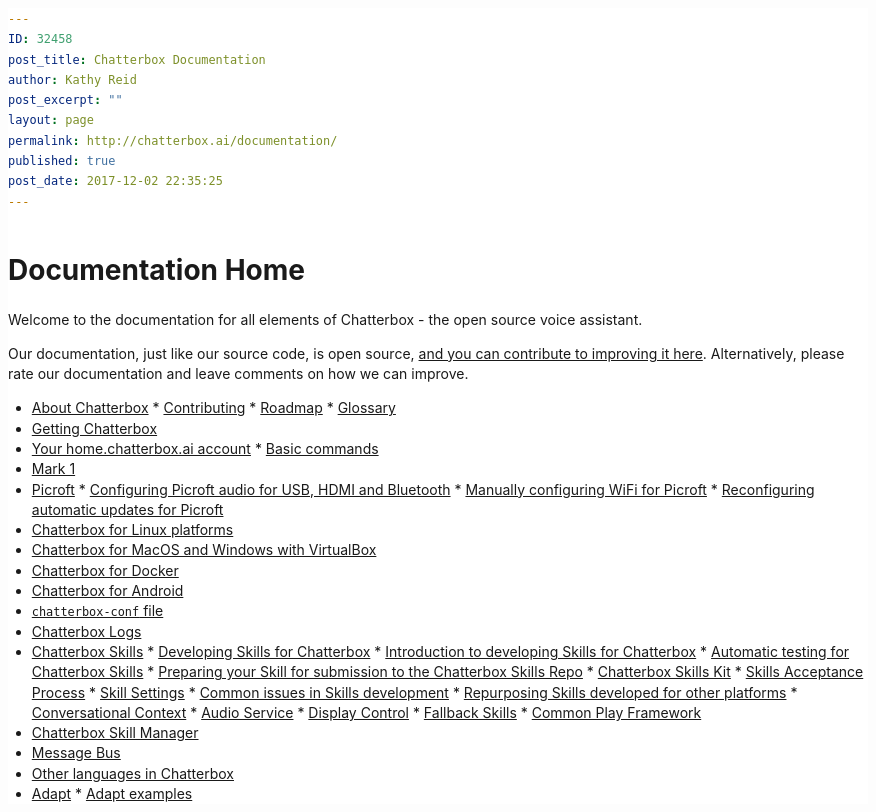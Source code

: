 ```yaml
---
ID: 32458
post_title: Chatterbox Documentation
author: Kathy Reid
post_excerpt: ""
layout: page
permalink: http://chatterbox.ai/documentation/
published: true
post_date: 2017-12-02 22:35:25
---
```

# Documentation Home

Welcome to the documentation for all elements of Chatterbox - the open source voice assistant.

Our documentation, just like our source code, is open source, [and you can contribute to improving it here](https://github.com/ChatterboxAI/docs-rewrite). Alternatively, please rate our documentation and leave comments on how we can improve.

- [About Chatterbox](#about-chatterbox)
      * [Contributing](#contributing)
      * [Roadmap](#roadmap)
      * [Glossary](#glossary)
- [Getting Chatterbox](#getting-chatterbox)
- [Your home.chatterbox.ai account](#your-home-chatterbox-ai-account)
      * [Basic commands](#basic-commands)
- [Mark 1](#mark-1)
- [Picroft](#picroft)
      * [Configuring Picroft audio for USB, HDMI and Bluetooth](#configuring-picroft-audio-for-usb-hdmi-and-bluetooth)
      * [Manually configuring WiFi for Picroft](#manually-configuring-wifi-for-picroft)
      * [Reconfiguring automatic updates for Picroft](#reconfiguring-automatic-updates-for-picroft)
- [Chatterbox for Linux platforms](#chatterbox-for-linux-platforms)
- [Chatterbox for MacOS and Windows with VirtualBox](#chatterbox-for-macos-and-windows-with-virtualbox)
- [Chatterbox for Docker](#chatterbox-for-docker)
- [Chatterbox for Android](#chatterbox-for-android)
- [`chatterbox-conf` file](#chatterbox-conf-file)
- [Chatterbox Logs](#chatterbox-logs)
- [Chatterbox Skills](#chatterbox-skills)
      * [Developing Skills for Chatterbox](#developing-skills-for-chatterbox)
      * [Introduction to developing Skills for Chatterbox](#introduction-to-developing-skills-for-chatterbox)
      * [Automatic testing for Chatterbox Skills](#automatic-testing-for-chatterbox-skills)
      * [Preparing your Skill for submission to the Chatterbox Skills Repo](#preparing-your-skill-for-submission-to-the-chatterbox-skills-repo)
      * [Chatterbox Skills Kit](#chatterbox-skills-kit)
      * [Skills Acceptance Process](#skills-acceptance-process)
      * [Skill Settings](#skill-settings)
      * [Common issues in Skills development](#common-issues-in-skills-development)
      * [Repurposing Skills developed for other platforms](#repurposing-skills-developed-for-other-platforms)
      * [Conversational Context](#conversational-context)
      * [Audio Service](#audio-service)
      * [Display Control](#display-control)
      * [Fallback Skills](#fallback-skills)
	  * [Common Play Framework](#common-play-framework)
- [Chatterbox Skill Manager](#chatterbox-skill-manager)
- [Message Bus](#message-bus)
- [Other languages in Chatterbox](#language-support-in-chatterbox)
- [Adapt](#adapt)
      * [Adapt examples](#adapt-examples)